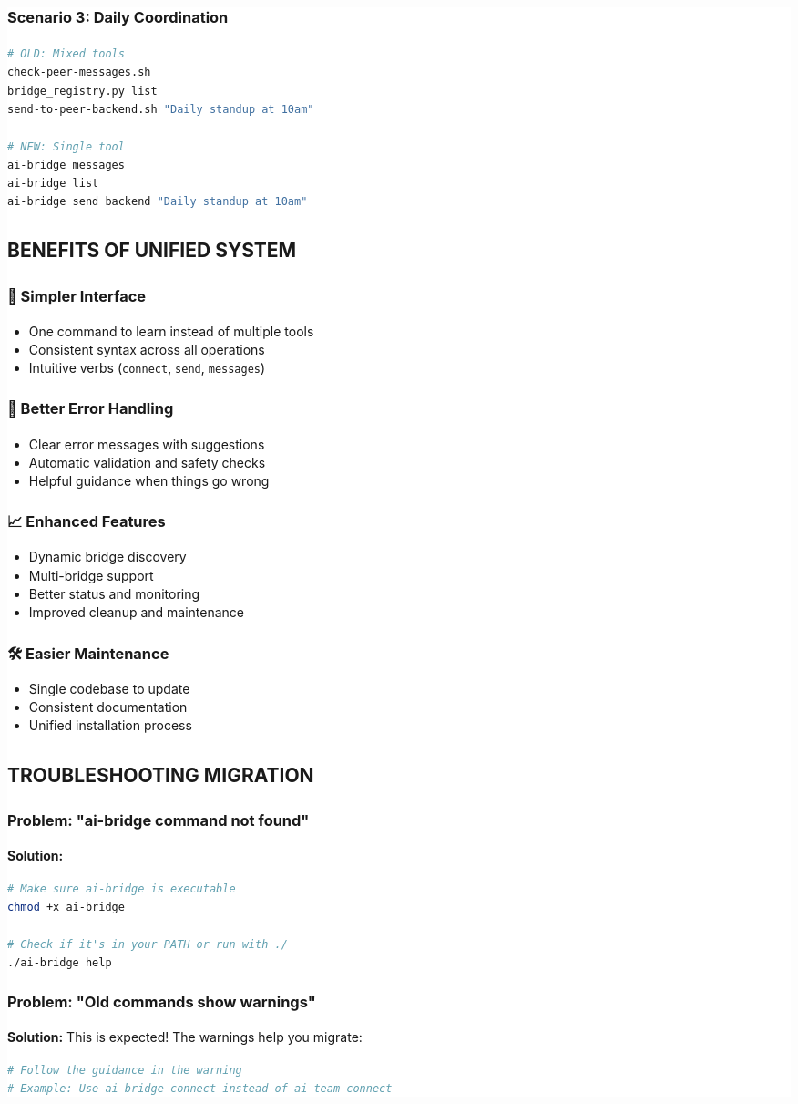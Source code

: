 ### Scenario 3: Daily Coordination
```bash
# OLD: Mixed tools
check-peer-messages.sh
bridge_registry.py list
send-to-peer-backend.sh "Daily standup at 10am"

# NEW: Single tool
ai-bridge messages
ai-bridge list
ai-bridge send backend "Daily standup at 10am"
```

## BENEFITS OF UNIFIED SYSTEM

### 🚀 Simpler Interface
- One command to learn instead of multiple tools
- Consistent syntax across all operations
- Intuitive verbs (`connect`, `send`, `messages`)

### 🔧 Better Error Handling
- Clear error messages with suggestions
- Automatic validation and safety checks
- Helpful guidance when things go wrong

### 📈 Enhanced Features
- Dynamic bridge discovery
- Multi-bridge support
- Better status and monitoring
- Improved cleanup and maintenance

### 🛠️ Easier Maintenance
- Single codebase to update
- Consistent documentation
- Unified installation process

## TROUBLESHOOTING MIGRATION

### Problem: "ai-bridge command not found"
**Solution:**
```bash
# Make sure ai-bridge is executable
chmod +x ai-bridge

# Check if it's in your PATH or run with ./
./ai-bridge help
```

### Problem: "Old commands show warnings"
**Solution:** This is expected! The warnings help you migrate:
```bash
# Follow the guidance in the warning
# Example: Use ai-bridge connect instead of ai-team connect
```
